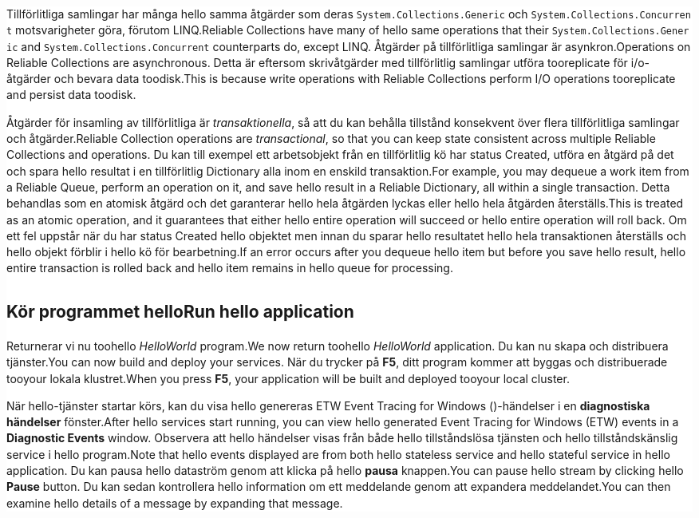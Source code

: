 <span data-ttu-id="3daa8-210">Tillförlitliga samlingar har många hello samma åtgärder som deras `System.Collections.Generic` och `System.Collections.Concurrent` motsvarigheter göra, förutom LINQ.</span><span class="sxs-lookup"><span data-stu-id="3daa8-210">Reliable Collections have many of hello same operations that their `System.Collections.Generic` and `System.Collections.Concurrent` counterparts do, except LINQ.</span></span> <span data-ttu-id="3daa8-211">Åtgärder på tillförlitliga samlingar är asynkron.</span><span class="sxs-lookup"><span data-stu-id="3daa8-211">Operations on Reliable Collections are asynchronous.</span></span> <span data-ttu-id="3daa8-212">Detta är eftersom skrivåtgärder med tillförlitlig samlingar utföra tooreplicate för i/o-åtgärder och bevara data toodisk.</span><span class="sxs-lookup"><span data-stu-id="3daa8-212">This is because write operations with Reliable Collections perform I/O operations tooreplicate and persist data toodisk.</span></span>

<span data-ttu-id="3daa8-213">Åtgärder för insamling av tillförlitliga är *transaktionella*, så att du kan behålla tillstånd konsekvent över flera tillförlitliga samlingar och åtgärder.</span><span class="sxs-lookup"><span data-stu-id="3daa8-213">Reliable Collection operations are *transactional*, so that you can keep state consistent across multiple Reliable Collections and operations.</span></span> <span data-ttu-id="3daa8-214">Du kan till exempel ett arbetsobjekt från en tillförlitlig kö har status Created, utföra en åtgärd på det och spara hello resultat i en tillförlitlig Dictionary alla inom en enskild transaktion.</span><span class="sxs-lookup"><span data-stu-id="3daa8-214">For example, you may dequeue a work item from a Reliable Queue, perform an operation on it, and save hello result in a Reliable Dictionary, all within a single transaction.</span></span> <span data-ttu-id="3daa8-215">Detta behandlas som en atomisk åtgärd och det garanterar hello hela åtgärden lyckas eller hello hela åtgärden återställs.</span><span class="sxs-lookup"><span data-stu-id="3daa8-215">This is treated as an atomic operation, and it guarantees that either hello entire operation will succeed or hello entire operation will roll back.</span></span> <span data-ttu-id="3daa8-216">Om ett fel uppstår när du har status Created hello objektet men innan du sparar hello resultatet hello hela transaktionen återställs och hello objekt förblir i hello kö för bearbetning.</span><span class="sxs-lookup"><span data-stu-id="3daa8-216">If an error occurs after you dequeue hello item but before you save hello result, hello entire transaction is rolled back and hello item remains in hello queue for processing.</span></span>

## <a name="run-hello-application"></a><span data-ttu-id="3daa8-217">Kör programmet hello</span><span class="sxs-lookup"><span data-stu-id="3daa8-217">Run hello application</span></span>
<span data-ttu-id="3daa8-218">Returnerar vi nu toohello *HelloWorld* program.</span><span class="sxs-lookup"><span data-stu-id="3daa8-218">We now return toohello *HelloWorld* application.</span></span> <span data-ttu-id="3daa8-219">Du kan nu skapa och distribuera tjänster.</span><span class="sxs-lookup"><span data-stu-id="3daa8-219">You can now build and deploy your services.</span></span> <span data-ttu-id="3daa8-220">När du trycker på **F5**, ditt program kommer att byggas och distribuerade tooyour lokala klustret.</span><span class="sxs-lookup"><span data-stu-id="3daa8-220">When you press **F5**, your application will be built and deployed tooyour local cluster.</span></span>

<span data-ttu-id="3daa8-221">När hello-tjänster startar körs, kan du visa hello genereras ETW Event Tracing for Windows ()-händelser i en **diagnostiska händelser** fönster.</span><span class="sxs-lookup"><span data-stu-id="3daa8-221">After hello services start running, you can view hello generated Event Tracing for Windows (ETW) events in a **Diagnostic Events** window.</span></span> <span data-ttu-id="3daa8-222">Observera att hello händelser visas från både hello tillståndslösa tjänsten och hello tillståndskänslig service i hello program.</span><span class="sxs-lookup"><span data-stu-id="3daa8-222">Note that hello events displayed are from both hello stateless service and hello stateful service in hello application.</span></span> <span data-ttu-id="3daa8-223">Du kan pausa hello dataström genom att klicka på hello **pausa** knappen.</span><span class="sxs-lookup"><span data-stu-id="3daa8-223">You can pause hello stream by clicking hello **Pause** button.</span></span> <span data-ttu-id="3daa8-224">Du kan sedan kontrollera hello information om ett meddelande genom att expandera meddelandet.</span><span class="sxs-lookup"><span data-stu-id="3daa8-224">You can then examine hello details of a message by expanding that message.</span></span>

